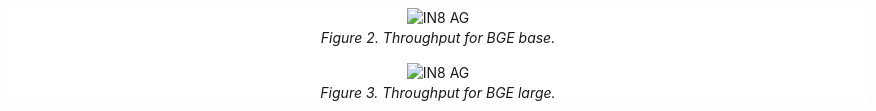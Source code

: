 

<p align="center">
 <img src="https://huggingface.co/datasets/huggingface/documentation-images/resolve/main/blog/178_intel_ipex_quantization/throughput_base.png" alt="IN8 AG" style="width: 70%; height: auto;"><br>
<em>Figure 2. Throughput for BGE base.</em>
</p>



<p align="center">
 <img src="https://huggingface.co/datasets/huggingface/documentation-images/resolve/main/blog/178_intel_ipex_quantization/throughput_large.png" alt="IN8 AG" style="width: 70%; height: auto;"><br>
<em>Figure 3. Throughput for BGE large.</em>
</p>


